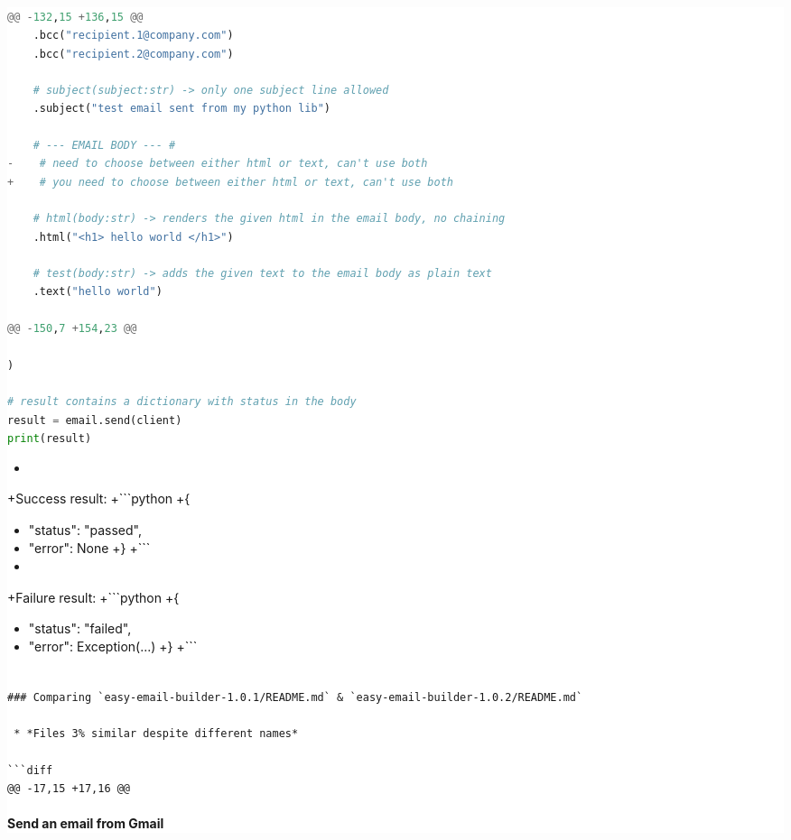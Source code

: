  ```python
@@ -132,15 +136,15 @@
     .bcc("recipient.1@company.com")
     .bcc("recipient.2@company.com")
 
     # subject(subject:str) -> only one subject line allowed
     .subject("test email sent from my python lib")
 
     # --- EMAIL BODY --- #
-    # need to choose between either html or text, can't use both
+    # you need to choose between either html or text, can't use both
 
     # html(body:str) -> renders the given html in the email body, no chaining
     .html("<h1> hello world </h1>")
 
     # test(body:str) -> adds the given text to the email body as plain text
     .text("hello world")
 
@@ -150,7 +154,23 @@
 
 )
 
 # result contains a dictionary with status in the body
 result = email.send(client)
 print(result)
 ```
+
+Success result:
+```python
+{
+	"status": "passed",
+	"error": None
+}
+```
+
+Failure result:
+```python
+{
+	"status": "failed",
+	"error": Exception(...)
+}
+```
```

### Comparing `easy-email-builder-1.0.1/README.md` & `easy-email-builder-1.0.2/README.md`

 * *Files 3% similar despite different names*

```diff
@@ -17,15 +17,16 @@
 ```
 
 #### Send an email from Gmail
 